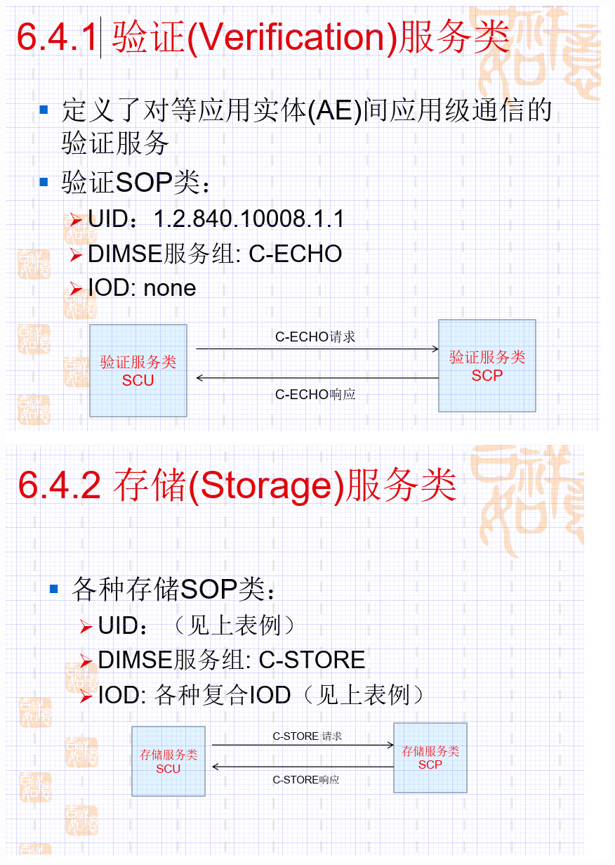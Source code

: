 ![image-20200902114942692](%E5%A4%8D%E4%B9%A0.assets/image-20200902114942692.png)

![image-20200902115005105](%E5%A4%8D%E4%B9%A0.assets/image-20200902115005105.png)
